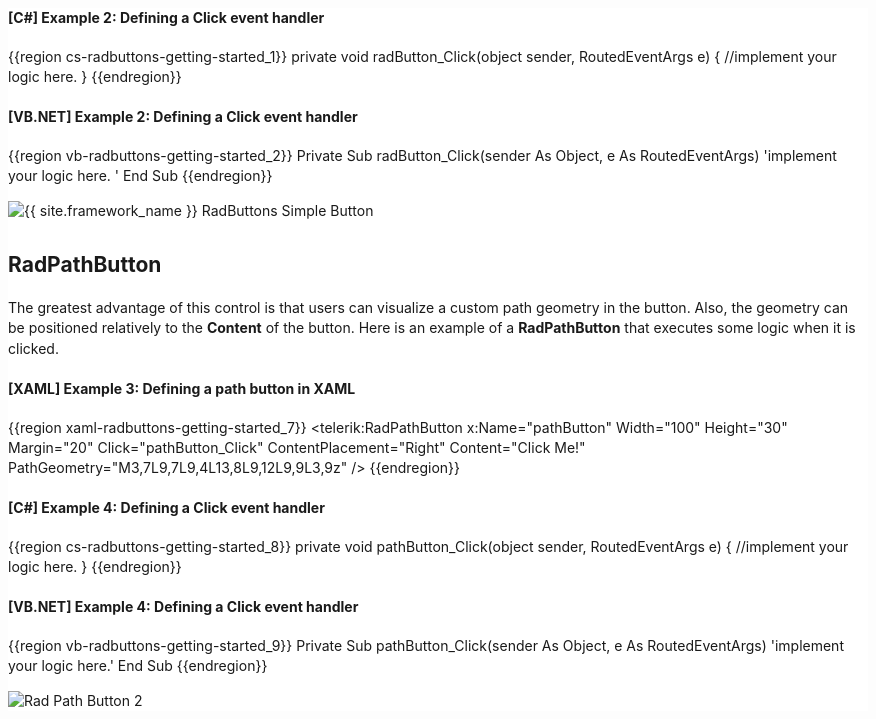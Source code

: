 #### __[C#] Example 2: Defining a Click event handler__
{{region cs-radbuttons-getting-started_1}}
	private void radButton_Click(object sender, RoutedEventArgs e)
	{
	    //implement your logic here.
	}
{{endregion}}

#### __[VB.NET] Example 2: Defining a Click event handler__
{{region vb-radbuttons-getting-started_2}}
	Private Sub radButton_Click(sender As Object, e As RoutedEventArgs)
	    'implement your logic here. '
	End Sub
{{endregion}}

![{{ site.framework_name }} RadButtons Simple Button](images/RadButtons_Getting_Started_01.png)

## RadPathButton

The greatest advantage of this control is that users can visualize a custom path geometry in the button. Also, the geometry can be positioned relatively to the __Content__ of the button. Here is an example of a __RadPathButton__ that executes some logic when it is clicked.
  
#### __[XAML] Example 3: Defining a path button in XAML__  
{{region xaml-radbuttons-getting-started_7}}
	<telerik:RadPathButton x:Name="pathButton"
	                   Width="100"
	                   Height="30"
	                   Margin="20"
	                   Click="pathButton_Click"
	                   ContentPlacement="Right"
	                   Content="Click Me!"
	                   PathGeometry="M3,7L9,7L9,4L13,8L9,12L9,9L3,9z" />
{{endregion}}

#### __[C#] Example 4: Defining a Click event handler__  
{{region cs-radbuttons-getting-started_8}}
	private void pathButton_Click(object sender, RoutedEventArgs e)
	{
	    //implement your logic here.
	}
{{endregion}}

#### __[VB.NET] Example 4: Defining a Click event handler__  
{{region vb-radbuttons-getting-started_9}}
	Private Sub pathButton_Click(sender As Object, e As RoutedEventArgs)
	    'implement your logic here.'
	End Sub
{{endregion}}

![Rad Path Button 2](images/RadPathButton2.png)

